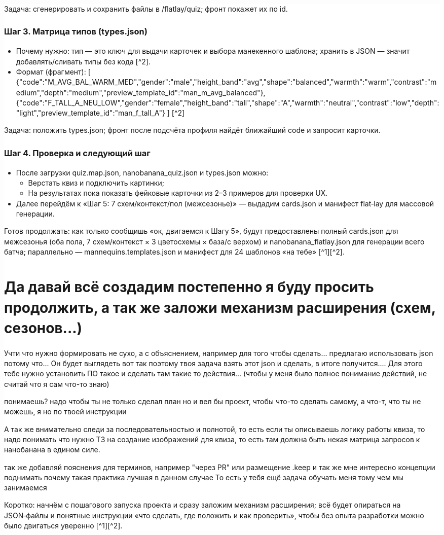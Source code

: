 Задача: сгенерировать и сохранить файлы в /flatlay/quiz; фронт покажет их по id.

### Шаг 3. Матрица типов (types.json)

- Почему нужно: тип — это ключ для выдачи карточек и выбора манекенного шаблона; хранить в JSON — значит добавлять/сливать типы без кода [^2].
- Формат (фрагмент):
[
{"code":"M_AVG_BAL_WARM_MED","gender":"male","height_band":"avg","shape":"balanced","warmth":"warm","contrast":"medium","depth":"medium","preview_template_id":"man_m_avg_balanced"},
{"code":"F_TALL_A_NEU_LOW","gender":"female","height_band":"tall","shape":"A","warmth":"neutral","contrast":"low","depth":"light","preview_template_id":"man_f_tall_A"}
]
[^2]

Задача: положить types.json; фронт после подсчёта профиля найдёт ближайший code и запросит карточки.

### Шаг 4. Проверка и следующий шаг

- После загрузки quiz.map.json, nanobanana_quiz.json и types.json можно:
    - Верстать квиз и подключить картинки;
    - На результатах пока показать фейковые карточки из 2–3 примеров для проверки UX.
- Далее перейдём к «Шаг 5: 7 схем/контекст/пол (межсезонье)» — выдадим cards.json и манифест flat‑lay для массовой генерации.

Готов продолжать: как только сообщишь «ок, двигаемся к Шагу 5», будут предоставлены полный cards.json для межсезонья (оба пола, 7 схем/контекст × 3 цветосхемы × база/с верхом) и nanobanana_flatlay.json для генерации всего батча; параллельно — mannequins.templates.json и манифест для 24 шаблонов «на тебе» [^1][^2].



# Да давай всё создадим постепенно я буду просить продолжить, а так же заложи механизм расширения (схем, сезонов...)

Учти что нужно формировать не сухо, а с объяснением, например для того чтобы сделать... предлагаю использовать json потому что... Он будет выглядеть вот так поэтому твоя задача взять этот json и сделать, в итоге получится.... Для этого тебе нужно установить ПО такое и сделать там такие то действия... (чтобы у меня было полное понимание действий, не считай что я сам что-то знаю)

понимаешь? надо чтобы ты не только сделал план но и вел бы проект, чтобы что-то сделать самому, а что-т, что ты не можешь,  я но по твоей инструкции

А так же внимательно следи за последовательностью и полнотой, то есть если ты описываешь логику работы квиза, то надо понимать что нужно ТЗ на создание изображений для квиза, то есть там должна быть некая матрица запросов к нанобанана в едином силе.

так же добавляй пояснения для терминов, например "через PR" или размещение .keep и так же мне интересно концепции поднимать почему такая практика лучшая в данном случае
То есть у тебя ещё задача обучать меня тому чем мы занимаемся

Коротко: начнём с пошагового запуска проекта и сразу заложим механизм расширения; всё будет опираться на JSON‑файлы и понятные инструкции «что сделать, где положить и как проверить», чтобы без опыта разработки можно было двигаться уверенно [^1][^2].
